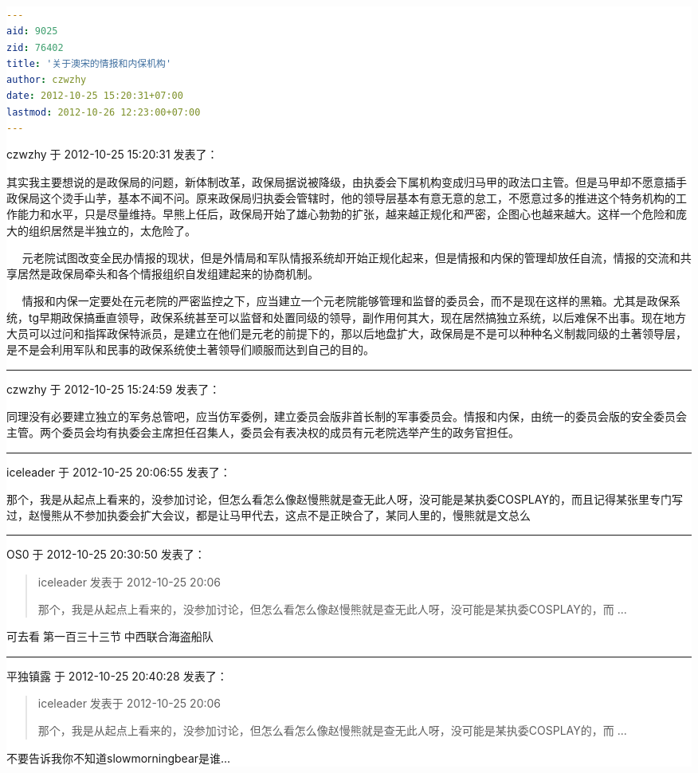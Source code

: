 ```yaml
---
aid: 9025
zid: 76402
title: '关于澳宋的情报和内保机构'
author: czwzhy
date: 2012-10-25 15:20:31+07:00
lastmod: 2012-10-26 12:23:00+07:00
---
```


czwzhy 于 2012-10-25 15:20:31 发表了：

其实我主要想说的是政保局的问题，新体制改革，政保局据说被降级，由执委会下属机构变成归马甲的政法口主管。但是马甲却不愿意插手政保局这个烫手山芋，基本不闻不问。原来政保局归执委会管辖时，他的领导层基本有意无意的怠工，不愿意过多的推进这个特务机构的工作能力和水平，只是尽量维持。早熊上任后，政保局开始了雄心勃勃的扩张，越来越正规化和严密，企图心也越来越大。这样一个危险和庞大的组织居然是半独立的，太危险了。

     元老院试图改变全民办情报的现状，但是外情局和军队情报系统却开始正规化起来，但是情报和内保的管理却放任自流，情报的交流和共享居然是政保局牵头和各个情报组织自发组建起来的协商机制。

     情报和内保一定要处在元老院的严密监控之下，应当建立一个元老院能够管理和监督的委员会，而不是现在这样的黑箱。尤其是政保系统，tg早期政保搞垂直领导，政保系统甚至可以监督和处置同级的领导，副作用何其大，现在居然搞独立系统，以后难保不出事。现在地方大员可以过问和指挥政保特派员，是建立在他们是元老的前提下的，那以后地盘扩大，政保局是不是可以种种名义制裁同级的土著领导层，是不是会利用军队和民事的政保系统使土著领导们顺服而达到自己的目的。

---------

czwzhy 于 2012-10-25 15:24:59 发表了：

同理没有必要建立独立的军务总管吧，应当仿军委例，建立委员会版非首长制的军事委员会。情报和内保，由统一的委员会版的安全委员会主管。两个委员会均有执委会主席担任召集人，委员会有表决权的成员有元老院选举产生的政务官担任。

---------

iceleader 于 2012-10-25 20:06:55 发表了：

那个，我是从起点上看来的，没参加讨论，但怎么看怎么像赵慢熊就是查无此人呀，没可能是某执委COSPLAY的，而且记得某张里专门写过，赵慢熊从不参加执委会扩大会议，都是让马甲代去，这点不是正映合了，某同人里的，慢熊就是文总么

---------

OS0 于 2012-10-25 20:30:50 发表了：

> iceleader 发表于 2012-10-25 20:06
> 
> 那个，我是从起点上看来的，没参加讨论，但怎么看怎么像赵慢熊就是查无此人呀，没可能是某执委COSPLAY的，而 ...



可去看 第一百三十三节 中西联合海盗船队

---------

平独镇露 于 2012-10-25 20:40:28 发表了：

> iceleader 发表于 2012-10-25 20:06
> 
> 那个，我是从起点上看来的，没参加讨论，但怎么看怎么像赵慢熊就是查无此人呀，没可能是某执委COSPLAY的，而 ...



不要告诉我你不知道slowmorningbear是谁...
